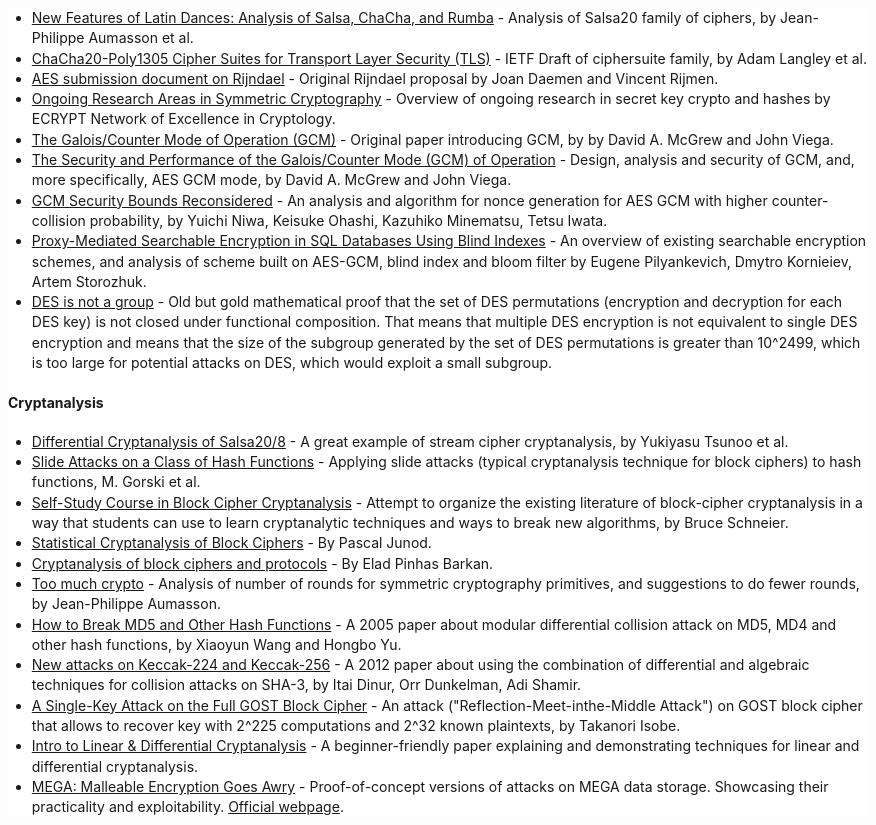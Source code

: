 *   [New Features of Latin Dances: Analysis of Salsa, ChaCha, and Rumba](https://eprint.iacr.org/2007/472.pdf) - Analysis of Salsa20 family of ciphers, by Jean-Philippe Aumasson et al.
*   [ChaCha20-Poly1305 Cipher Suites for Transport Layer Security (TLS)](https://tools.ietf.org/html/draft-ietf-tls-chacha20-poly1305-04) - IETF Draft of ciphersuite family, by Adam Langley et al.
*   [AES submission document on Rijndael](https://csrc.nist.gov/csrc/media/projects/cryptographic-standards-and-guidelines/documents/aes-development/rijndael-ammended.pdf#page=1) - Original Rijndael proposal by Joan Daemen and Vincent Rijmen.
*   [Ongoing Research Areas in Symmetric Cryptography](https://web.archive.org/web/20220209130448/https://www.ecrypt.eu.org/ecrypt1/documents/D.STVL.3-2.5.pdf) - Overview of ongoing research in secret key crypto and hashes by ECRYPT Network of Excellence in Cryptology.
*   [The Galois/Counter Mode of Operation (GCM)](https://web.archive.org/web/20221007191258/https://citeseerx.ist.psu.edu/viewdoc/download?doi=10.1.1.694.695\&rep=rep1\&type=pdf) - Original paper introducing GCM, by by David A. McGrew and John Viega.
*   [The Security and Performance of the Galois/Counter Mode (GCM) of Operation](https://eprint.iacr.org/2004/193.pdf) - Design, analysis and security of GCM, and, more specifically, AES GCM mode, by David A. McGrew and John Viega.
*   [GCM Security Bounds Reconsidered](https://www.iacr.org/archive/fse2015/85400168/85400168.pdf) - An analysis and algorithm for nonce generation for AES GCM with higher counter-collision probability, by Yuichi Niwa, Keisuke Ohashi, Kazuhiko Minematsu, Tetsu Iwata.
*   [Proxy-Mediated Searchable Encryption in SQL Databases Using Blind Indexes](https://eprint.iacr.org/2019/806.pdf) - An overview of existing searchable encryption schemes, and analysis of scheme built on AES-GCM, blind index and bloom filter by Eugene Pilyankevich, Dmytro Kornieiev, Artem Storozhuk.
*   [DES is not a group](https://link.springer.com/content/pdf/10.1007/3-540-48071-4_36.pdf) - Old but gold mathematical proof that the set of DES permutations (encryption and decryption for each DES key) is not closed under functional composition. That means that multiple DES encryption is not equivalent to single DES encryption and means that the size of the subgroup generated by the set of DES permutations is greater than 10^2499, which is too large for potential attacks on DES, which would exploit a small subgroup.

#### Cryptanalysis

*   [Differential Cryptanalysis of Salsa20/8](https://web.archive.org/web/20220710225943/https://www.ecrypt.eu.org/stream/papersdir/2007/010.pdf) - A great example of stream cipher cryptanalysis, by Yukiyasu Tsunoo et al.
*   [Slide Attacks on a Class of Hash Functions](https://eprint.iacr.org/2008/263) - Applying slide attacks (typical cryptanalysis technique for block ciphers) to hash functions, M. Gorski et al.
*   [Self-Study Course in Block Cipher Cryptanalysis](https://www.schneier.com/academic/archives/2000/01/self-study_course_in.html) - Attempt to organize the existing literature of block-cipher cryptanalysis in a way that students can use to learn cryptanalytic techniques and ways to break new algorithms, by Bruce Schneier.
*   [Statistical Cryptanalysis of Block Ciphers](http://crypto.junod.info/phdthesis.pdf) - By Pascal Junod.
*   [Cryptanalysis of block ciphers and protocols](http://www.cs.technion.ac.il/users/wwwb/cgi-bin/tr-info.cgi/2006/PHD/PHD-2006-04) - By Elad Pinhas Barkan.
*   [Too much crypto](https://eprint.iacr.org/2019/1492.pdf) - Analysis of number of rounds for symmetric cryptography primitives, and suggestions to do fewer rounds, by Jean-Philippe Aumasson.
*   [How to Break MD5 and Other Hash Functions](https://iacr.org/archive/eurocrypt2005/34940019/34940019.pdf) - A 2005 paper about modular differential collision attack on MD5, MD4 and other hash functions, by Xiaoyun Wang and Hongbo Yu.
*   [New attacks on Keccak-224 and Keccak-256](https://www.iacr.org/archive/fse2012/75490447/75490447.pdf) - A 2012 paper about using the combination of differential and algebraic techniques for collision attacks on SHA-3, by Itai Dinur, Orr Dunkelman, Adi Shamir.
*   [A Single-Key Attack on the Full GOST Block Cipher](https://www.iacr.org/archive/fse2011/67330297/67330297.pdf) - An attack ("Reflection-Meet-inthe-Middle Attack") on GOST block cipher that allows to recover key with 2^225 computations and 2^32 known plaintexts, by Takanori Isobe.
*   [Intro to Linear & Differential Cryptanalysis](http://www.cs.bc.edu/\~straubin/crypto2017/heys.pdf) - A beginner-friendly paper explaining and demonstrating techniques for linear and differential cryptanalysis.
*   [MEGA: Malleable Encryption Goes Awry](https://mega-awry.io/pdf/mega-malleable-encryption-goes-awry.pdf) - Proof-of-concept versions of attacks on MEGA data storage. Showcasing their practicality and exploitability. [Official webpage](https://mega-awry.io/).
